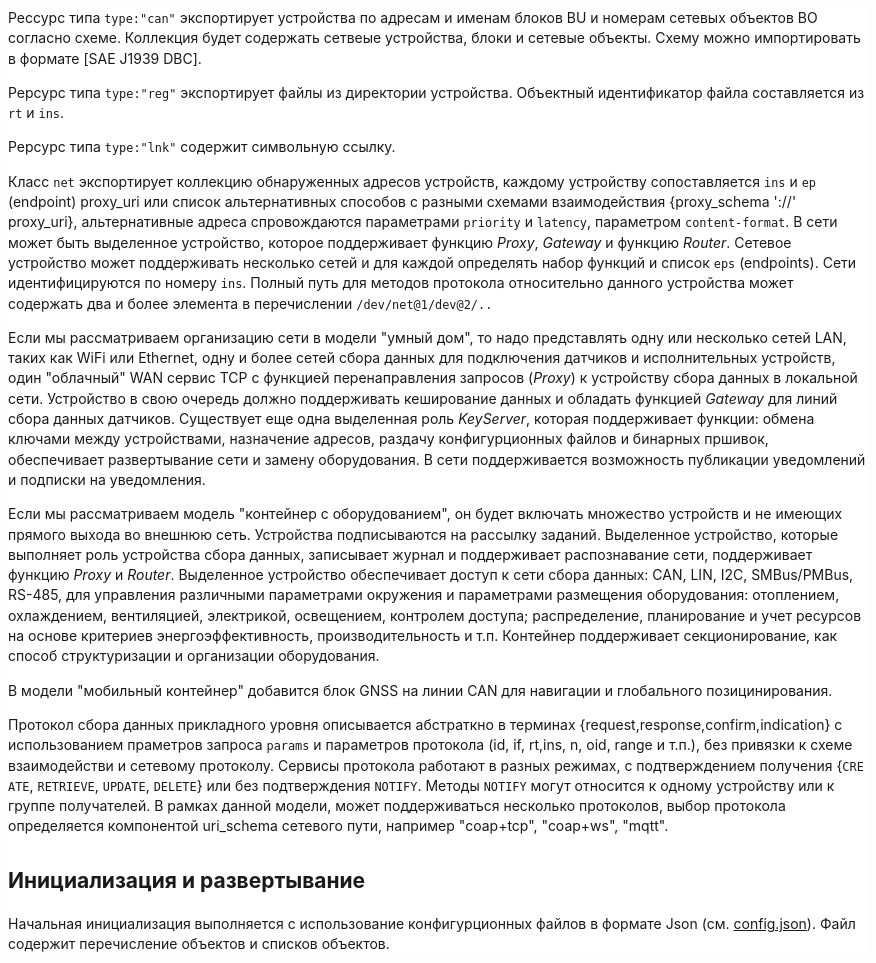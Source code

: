 Рессурс типа `type:"can"` экспортирует устройства по адресам и именам блоков BU и номерам cетевых объектов BO согласно схеме. Коллекция будет содержать сетвеые устройства, блоки и сетевые объекты. Схему можно импортировать в формате [SAE J1939 DBC].

Рерсурс типа `type:"reg"` экспортирует файлы из директории устройства. Объектный идентификатор файла составляется из `rt` и `ins`.

Рерсурс типа `type:"lnk"` содержит символьную ссылку.

Класс `net` экспортирует коллекцию обнаруженных адресов устройств, каждому устройству сопоставляется `ins` и `ep`(endpoint) proxy_uri или список альтернативных способов с разными схемами взаимодействия {proxy_schema '://' proxy_uri}, альтернативные адреса спровождаются параметрами `priority` и `latency`, параметром `content-format`. В сети может быть выделенное устройство, которое поддерживает функцию *Proxy*, *Gateway* и функцию *Router*. Сетевое устройство может поддерживать несколько сетей и для каждой определять набор функций и список `eps` (endpoints). Сети идентифицируются по номеру `ins`. Полный путь для методов протокола относительно данного устройства может содержать два и более элемента в перечислении `/dev/net@1/dev@2/..`

Если мы рассматриваем организацию сети в модели "умный дом", то надо представлять одну или несколько сетей LAN, таких как WiFi или Еthernet, одну и более сетей сбора данных для подключения датчиков и исполнительных устройств, один "облачный" WAN сервис TCP c функцией перенаправления запросов (*Proxy*) к устройству сбора данных в локальной сети. Устройство в свою очередь должно поддерживать кеширование данных и обладать функцией *Gateway* для линий сбора данных датчиков. 
Существует еще одна выделенная роль *KeyServer*, которая поддерживает функции: обмена ключами между устройствами, назначение адресов, раздачу конфигурционных файлов и бинарных пршивок, обеспечивает развертывание сети и замену оборудования. В сети поддерживается возможность публикации уведомлений и подписки на уведомления. 

Если мы рассматриваем модель "контейнер с оборудованием", он будет включать множество устройств и не имеющих прямого выхода во внешнюю сеть. Устройства подписываются на рассылку заданий. Выделенное устройство, которые выполняет роль устройства сбора данных, записывает журнал и поддерживает распознавание сети, поддерживает функцию *Proxy* и *Router*. Выделенное устройство обеспечивает доступ к сети сбора данных: CAN, LIN, I2C, SMBus/PMBus, RS-485, для управления различными параметрами окружения и параметрами размещения оборудования: отоплением, охлаждением, вентиляцией, электрикой, освещением, контролем доступа; распределение, планирование и учет ресурсов на основе критериев энергоэффективность, производительность и т.п. Контейнер поддерживает секционирование, как способ структуризации и организации оборудования. 

В модели "мобильный контейнер" добавится блок GNSS на линии CAN для навигации и глобального позицинирования. 

Протокол сбора данных прикладного уровня описывается абстраткно в терминах {request,response,confirm,indication} с использованием праметров запроса `params` и параметров протокола (id, if, rt,ins, n, oid, range и т.п.), без привязки к схеме взаимодействи и сетевому протоколу. Сервисы протокола работают в разных режимах, с подтверждением получения {`CREATE`, `RETRIEVE`, `UPDATE`, `DELETE`} или без подтверждения `NOTIFY`. Методы `NOTIFY` могут относится к одному устройству или к группе получателей. В рамках данной модели,  может поддерживаться несколько протоколов, выбор протокола определяется компонентой uri_schema сетевого пути, например "coap+tcp", "coap+ws", "mqtt". 

## Инициализация и развертывание ##

Начальная инициализация выполняется с использование конфигурционных файлов в формате Json (см. [config.json](config.json)).  Файл содержит перечисление объектов и списков объектов. 


[^1]: "Колмогоров А.Н., Драгалин А.Г. Математическая логика: ВВЕДЕНИЕ В МАТЕМАТИЧЕСКУЮ ЛОГИКУ. Изд. 6. 2023. 240 с. ISBN 978-5-9519-3878-7."
[^2]: "Колмогоров А.Н., Фомин С.В. Элементы теории функций и функционального анализа Изд. 7. 2023. 572 с. ISBN 978-5-9221-0266-7."
[IANA.cbor-tags]: <https://www.iana.org/assignments/cbor-tags/cbor-tags.xhtml> "Concise Binary Object Representation (CBOR) Tags"
[RFC.cbor-tags]: <https://datatracker.ietf.org/doc/draft-bormann-cbor-notable-tags> "Notable CBOR Tags"
[IANA.core-parameters]: <https://www.iana.org/assignments/core-parameters/core-parameters.xhtml#content-formats>
[STD90]:  https://www.rfc-editor.org/rfc/rfc8259 "The JavaScript Object Notation (JSON) Data Interchange Format, 2017"
[STD94]:  https://www.rfc-editor.org/rfc/rfc8949 "Concise Binary Object Representation (CBOR), 2020"
[STD96]:  https://www.rfc-editor.org/rfc/rfc9052 "CBOR Object Signing and Encryption (COSE): Structures and Process, 2022"
[RFC5198]: https://www.rfc-editor.org/rfc/rfc5198 "Unicode Format for Network Interchang"
[RFC6256]: https://www.rfc-editor.org/rfc/rfc6256 "Using Self-Delimiting Numeric Values in Protocols"
[RFC6690]: https://www.rfc-editor.org/rfc/rfc6690 "Constrained RESTful Environments (CoRE) Link Format"
[RFC7252]: https://www.rfc-editor.org/rfc/rfc7252 "The Constrained Application Protocol (CoAP)"
[RFC7641]: https://www.rfc-editor.org/rfc/rfc7641 "Observing Resources in the Constrained Application Protocol (CoAP)"
[RFC7950]: https://www.rfc-editor.org/rfc/rfc7950 "The YANG 1.1 Data Modeling Language" 
[RFC7959]: https://www.rfc-editor.org/rfc/rfc7959 "Block-Wise Transfers in the Constrained Application Protocol (CoAP)"
[RFC8132]: https://www.rfc-editor.org/rfc/rfc8132 "PATCH and FETCH Methods for the Constrained Application Protocol (CoAP)"
[RFC8152]: https://www.rfc-editor.org/rfc/rfc8259 "CBOR Object Signing and Encryption (COSE), July 2017"
[RFC8259]: https://www.rfc-editor.org/rfc/rfc8259 "The JavaScript Object Notation (JSON) Data Interchange Format, 2017"
[RFC8323]: https://www.rfc-editor.org/rfc/rfc8323 "CoAP (Constrained Application Protocol) over TCP, TLS, and WebSockets" 
[RFC8428]: https://www.rfc-editor.org/rfc/rfc8428 "Sensor Measurement Lists (SenML), August 2018"
[RFC8610]: https://www.rfc-editor.org/rfc/rfc8610 "Concise Data Definition Language (CDDL): A Notational Convention to Express Concise Binary Object Representation (CBOR) and JSON Data Structures" 
[RFC8613]: https://www.rfc-editor.org/rfc/rfc8613 "Object Security for Constrained RESTful Environments (OSCORE)"
[RFC8710]: https://www.rfc-editor.org/rfc/rfc8710 "Multipart Content-Format for the Constrained Application Protocol (CoAP)"
[RFC8742]: https://www.rfc-editor.org/rfc/rfc8742 "Concise Binary Object Representation (CBOR) Sequences"
[RFC8746]: https://www.rfc-editor.org/rfc/rfc8746 "Concise Binary Object Representation (CBOR) Tags for Typed Arrays"
[RFC8949]: https://www.rfc-editor.org/rfc/rfc8949 "Concise Binary Object Representation (CBOR), 2020"
[RFC8974]: https://www.rfc-editor.org/rfc/rfc8974 "Extended Tokens and Stateless Clients in the Constrained Application Protocol (CoAP), Jan 2021"
[RFC9052]: https://www.rfc-editor.org/rfc/rfc9052 "CBOR Object Signing and Encryption (COSE): Structures and Process, 2022"
[RFC9090]: https://www.rfc-editor.org/rfc/rfc9090 "Concise Binary Object Representation (CBOR) Tags for Object Identifiers"
[RFC9175]: https://www.rfc-editor.org/rfc/rfc9175 "Constrained Application Protocol (CoAP): Echo, Request-Tag, and Token Processing"
[RFC9177]: https://www.rfc-editor.org/rfc/rfc9177 "Constrained Application Protocol (CoAP): Block-Wise Transfer Options Supporting Robust Transmission"
[RFC9176]: https://www.rfc-editor.org/rfc/rfc9176 "Constrained RESTful Environments (CoRE) Resource Directory"
[RFC9254]: https://www.rfc-editor.org/rfc/rfc9254 "Encoding of Data Modeled with YANG in the Concise Binary Object Representation (CBOR)"
[RFC9562]: https://www.rfc-editor.org/rfc/rfc9562 "Universally Unique IDentifiers (UUIDs)"
[RFC9581]: https://www.rfc-editor.org/rfc/rfc9581 "Concise Binary Object Representation (CBOR) Tags for Time, Duration, and Period"
[X.680]: https://www.itu.int/rec/T-REC-X.680 "Abstract Syntax Notation One (ASN.1): Specification of basic notation"
[X.690]: https://www.itu.int/rec/T-REC-X.690 "Abstract Syntax Notation One (ASN.1). Encoding Rules: Specification of Basic Encoding Rules (BER), Canonical Encoding Rules (CER) and Distinguished Encoding Rules (DER)"
[C]: 	<https://www.iso.org/standard/74528.html> "Programming languages - C, ISO/IEC 9899:2018, Fourth Edition, June 2018" 
[CPP]: 	<https://www.iso.org/standard/79358.html> "Programming languages - C++, ISO/IEC 14882:2020, Sixth Edition, December 2020"
[IANA.senml]: <https://www.iana.org/assignments/senml> "Sensor Measurement Lists (SenML)"
[IANA.core-param]: <https://www.iana.org/assignments/core-parameters/core-parameters.xhtml>
[OCF.spec]: <https://openconnectivity.org/developer/specifications/> "OCF Resource Type Specification"
[TC26]: <https://tc26.ru> " "
[TC26.Magma]: <https://tc26.ru> " "
[TC26.CRISP]:  https://tc26.ru/standarts/natsionalnye-standarty/gost-r-71252-2024-informatsionnaya-tekhnologiya-kriptograficheskaya-zashchita-informatsii-protokol-zashchishchennogo-obmena-dlya-industrialnykh-sistem.html 
[BACnet]: https://webstore.ansi.org/preview-pages/ASHRAE/preview_ANSI+ASHRAE+135-2020.pdf "ANSI/ASHRAE 135-2020 BACnet® - A Data Communication Protocol for Building Automation and Control Networks"